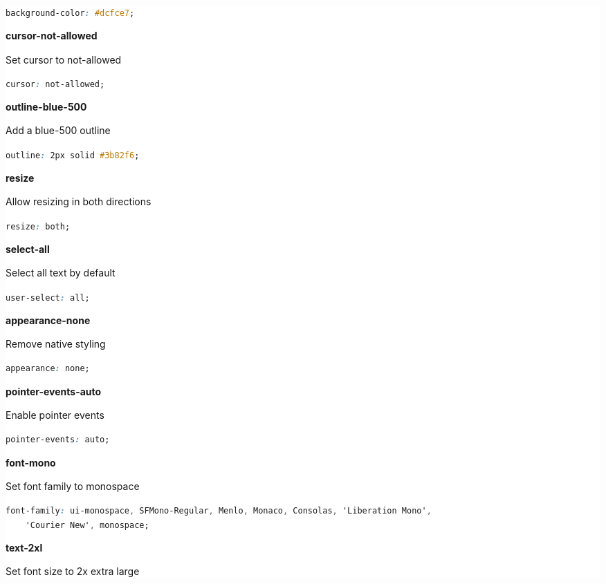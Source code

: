 ```css
background-color: #dcfce7;
```

**cursor-not-allowed**

Set cursor to not-allowed

```css
cursor: not-allowed;
```

**outline-blue-500**

Add a blue-500 outline

```css
outline: 2px solid #3b82f6;
```

**resize**

Allow resizing in both directions

```css
resize: both;
```

**select-all**

Select all text by default

```css
user-select: all;
```

**appearance-none**

Remove native styling

```css
appearance: none;
```

**pointer-events-auto**

Enable pointer events

```css
pointer-events: auto;
```

**font-mono**

Set font family to monospace

```css
font-family: ui-monospace, SFMono-Regular, Menlo, Monaco, Consolas, 'Liberation Mono',
	'Courier New', monospace;
```

**text-2xl**

Set font size to 2x extra large
